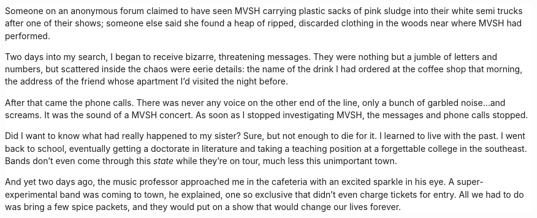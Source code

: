 Someone on an anonymous forum claimed to have seen MVSH carrying plastic sacks of pink sludge into their white semi trucks after one of their shows; someone else said she found a heap of ripped, discarded clothing in the woods near where MVSH had performed. 

Two days into my search, I began to receive bizarre, threatening messages. They were nothing but a jumble of letters and numbers, but scattered inside the chaos were eerie details: the name of the drink I had ordered at the coffee shop that morning, the address of the friend whose apartment I’d visited the night before. 

After that came the phone calls. There was never any voice on the other end of the line, only a bunch of garbled noise…and screams. It was the sound of a MVSH concert. As soon as I stopped investigating MVSH, the messages and phone calls stopped. 

Did I want to know what had really happened to my sister? Sure, but not enough to die for it. I learned to live with the past. I went back to school, eventually getting a doctorate in literature and taking a teaching position at a forgettable college in the southeast. Bands don’t even come through this *state* while they’re on tour, much less this unimportant town.

And yet two days ago, the music professor approached me in the cafeteria with an excited sparkle in his eye. A super-experimental band was coming to town, he explained, one so exclusive that didn’t even charge tickets for entry. All we had to do was bring a few spice packets, and they would put on a show that would change our lives forever. 

  
